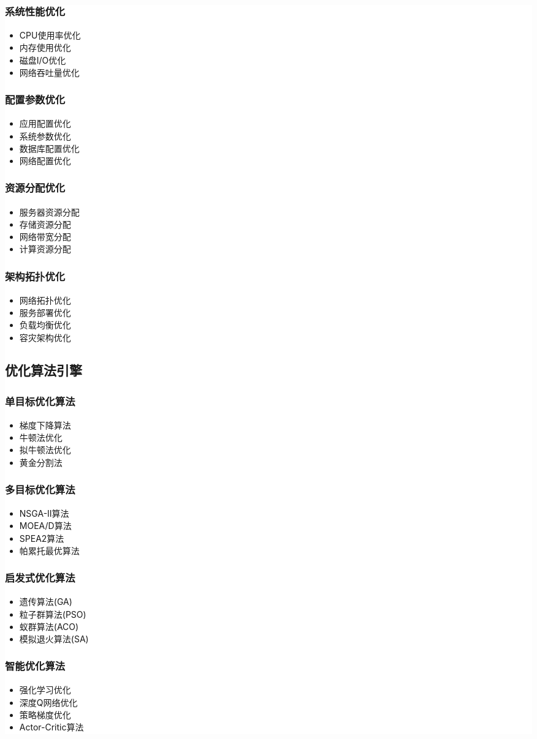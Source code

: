### 系统性能优化
- CPU使用率优化
- 内存使用优化
- 磁盘I/O优化
- 网络吞吐量优化

### 配置参数优化
- 应用配置优化
- 系统参数优化
- 数据库配置优化
- 网络配置优化

### 资源分配优化
- 服务器资源分配
- 存储资源分配
- 网络带宽分配
- 计算资源分配

### 架构拓扑优化
- 网络拓扑优化
- 服务部署优化
- 负载均衡优化
- 容灾架构优化

## 优化算法引擎

### 单目标优化算法
- 梯度下降算法
- 牛顿法优化
- 拟牛顿法优化
- 黄金分割法

### 多目标优化算法
- NSGA-II算法
- MOEA/D算法
- SPEA2算法
- 帕累托最优算法

### 启发式优化算法
- 遗传算法(GA)
- 粒子群算法(PSO)
- 蚁群算法(ACO)
- 模拟退火算法(SA)

### 智能优化算法
- 强化学习优化
- 深度Q网络优化
- 策略梯度优化
- Actor-Critic算法
